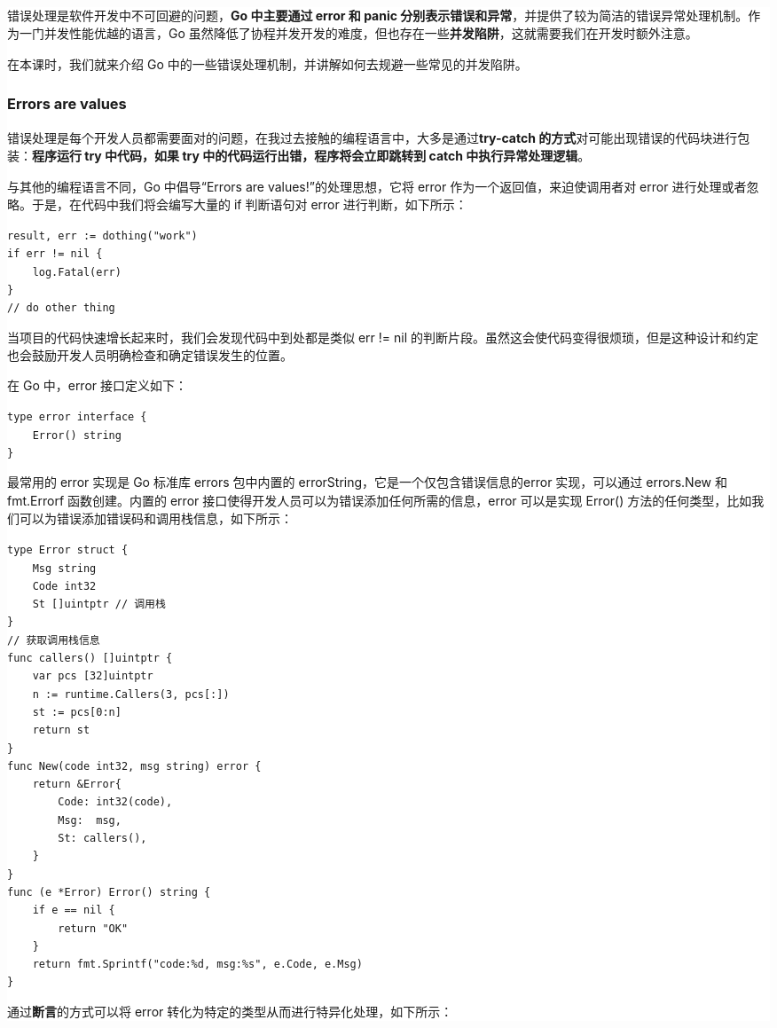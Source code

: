 <p data-nodeid="316442" class="">错误处理是软件开发中不可回避的问题，<strong data-nodeid="316526">Go 中主要通过 error 和 panic 分别表示错误和异常</strong>，并提供了较为简洁的错误异常处理机制。作为一门并发性能优越的语言，Go 虽然降低了协程并发开发的难度，但也存在一些<strong data-nodeid="316527">并发陷阱</strong>，这就需要我们在开发时额外注意。</p>
<p data-nodeid="316443">在本课时，我们就来介绍 Go 中的一些错误处理机制，并讲解如何去规避一些常见的并发陷阱。</p>
<h3 data-nodeid="316444">Errors are values</h3>
<p data-nodeid="316445">错误处理是每个开发人员都需要面对的问题，在我过去接触的编程语言中，大多是通过<strong data-nodeid="316539">try-catch 的方式</strong>对可能出现错误的代码块进行包装：<strong data-nodeid="316540">程序运行 try 中代码，如果 try 中的代码运行出错，程序将会立即跳转到 catch 中执行异常处理逻辑</strong>。</p>
<p data-nodeid="316446">与其他的编程语言不同，Go 中倡导“Errors are values!”的处理思想，它将 error 作为一个返回值，来迫使调用者对 error 进行处理或者忽略。于是，在代码中我们将会编写大量的 if 判断语句对 error 进行判断，如下所示：</p>
<pre class="lang-go" data-nodeid="316447"><code data-language="go">result, err := dothing(<span class="hljs-string">"work"</span>)
<span class="hljs-keyword">if</span> err != <span class="hljs-literal">nil</span> {
	log.Fatal(err)
}
<span class="hljs-comment">// do other thing</span>
</code></pre>
<p data-nodeid="316448">当项目的代码快速增长起来时，我们会发现代码中到处都是类似 err != nil 的判断片段。虽然这会使代码变得很烦琐，但是这种设计和约定也会鼓励开发人员明确检查和确定错误发生的位置。</p>
<p data-nodeid="316449">在 Go 中，error 接口定义如下：</p>
<pre class="lang-go" data-nodeid="316450"><code data-language="go"><span class="hljs-keyword">type</span> error <span class="hljs-keyword">interface</span> {
	Error() <span class="hljs-keyword">string</span>
}
</code></pre>
<p data-nodeid="316451">最常用的 error 实现是 Go 标准库 errors 包中内置的 errorString，它是一个仅包含错误信息的error 实现，可以通过 errors.New 和 fmt.Errorf 函数创建。内置的 error 接口使得开发人员可以为错误添加任何所需的信息，error 可以是实现 Error() 方法的任何类型，比如我们可以为错误添加错误码和调用栈信息，如下所示：</p>
<pre class="lang-go" data-nodeid="316452"><code data-language="go"><span class="hljs-keyword">type</span> Error <span class="hljs-keyword">struct</span> {
	Msg <span class="hljs-keyword">string</span>
	Code <span class="hljs-keyword">int32</span>
	St []<span class="hljs-keyword">uintptr</span> <span class="hljs-comment">// 调用栈</span>
}
<span class="hljs-comment">// 获取调用栈信息</span>
<span class="hljs-function"><span class="hljs-keyword">func</span> <span class="hljs-title">callers</span><span class="hljs-params">()</span> []<span class="hljs-title">uintptr</span></span> {
	<span class="hljs-keyword">var</span> pcs [<span class="hljs-number">32</span>]<span class="hljs-keyword">uintptr</span>
	n := runtime.Callers(<span class="hljs-number">3</span>, pcs[:])
	st := pcs[<span class="hljs-number">0</span>:n]
	<span class="hljs-keyword">return</span> st
}
<span class="hljs-function"><span class="hljs-keyword">func</span> <span class="hljs-title">New</span><span class="hljs-params">(code <span class="hljs-keyword">int32</span>, msg <span class="hljs-keyword">string</span>)</span> <span class="hljs-title">error</span></span> {
	<span class="hljs-keyword">return</span> &amp;Error{
		Code: <span class="hljs-keyword">int32</span>(code),
		Msg:  msg,
		St: callers(),
	}
}
<span class="hljs-function"><span class="hljs-keyword">func</span> <span class="hljs-params">(e *Error)</span> <span class="hljs-title">Error</span><span class="hljs-params">()</span> <span class="hljs-title">string</span></span> {
	<span class="hljs-keyword">if</span> e == <span class="hljs-literal">nil</span> {
		<span class="hljs-keyword">return</span> <span class="hljs-string">"OK"</span>
	}
	<span class="hljs-keyword">return</span> fmt.Sprintf(<span class="hljs-string">"code:%d, msg:%s"</span>, e.Code, e.Msg)
}
</code></pre>
<p data-nodeid="316453">通过<strong data-nodeid="316554">断言</strong>的方式可以将 error 转化为特定的类型从而进行特异化处理，如下所示：</p>